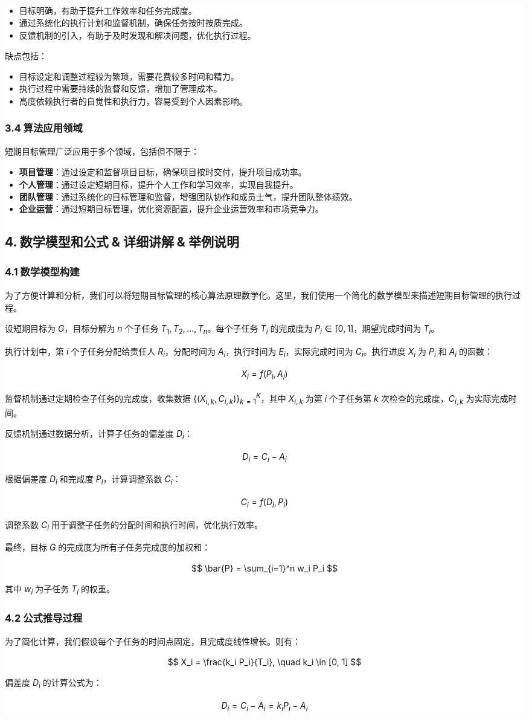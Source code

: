 - 目标明确，有助于提升工作效率和任务完成度。
- 通过系统化的执行计划和监督机制，确保任务按时按质完成。
- 反馈机制的引入，有助于及时发现和解决问题，优化执行过程。

缺点包括：

- 目标设定和调整过程较为繁琐，需要花费较多时间和精力。
- 执行过程中需要持续的监督和反馈，增加了管理成本。
- 高度依赖执行者的自觉性和执行力，容易受到个人因素影响。

### 3.4 算法应用领域

短期目标管理广泛应用于多个领域，包括但不限于：

- **项目管理**：通过设定和监督项目目标，确保项目按时交付，提升项目成功率。
- **个人管理**：通过设定短期目标，提升个人工作和学习效率，实现自我提升。
- **团队管理**：通过系统化的目标管理和监督，增强团队协作和成员士气，提升团队整体绩效。
- **企业运营**：通过短期目标管理，优化资源配置，提升企业运营效率和市场竞争力。

## 4. 数学模型和公式 & 详细讲解 & 举例说明

### 4.1 数学模型构建

为了方便计算和分析，我们可以将短期目标管理的核心算法原理数学化。这里，我们使用一个简化的数学模型来描述短期目标管理的执行过程。

设短期目标为 $G$，目标分解为 $n$ 个子任务 $T_1, T_2, ..., T_n$。每个子任务 $T_i$ 的完成度为 $P_i \in [0, 1]$，期望完成时间为 $T_i$。

执行计划中，第 $i$ 个子任务分配给责任人 $R_i$，分配时间为 $A_i$，执行时间为 $E_i$，实际完成时间为 $C_i$。执行进度 $X_i$ 为 $P_i$ 和 $A_i$ 的函数：

$$ X_i = f(P_i, A_i) $$

监督机制通过定期检查子任务的完成度，收集数据 $\{(X_{i, k}, C_{i, k})\}_{k=1}^K$，其中 $X_{i, k}$ 为第 $i$ 个子任务第 $k$ 次检查的完成度，$C_{i, k}$ 为实际完成时间。

反馈机制通过数据分析，计算子任务的偏差度 $D_i$：

$$ D_i = C_i - A_i $$

根据偏差度 $D_i$ 和完成度 $P_i$，计算调整系数 $C_i$：

$$ C_i = f(D_i, P_i) $$

调整系数 $C_i$ 用于调整子任务的分配时间和执行时间，优化执行效率。

最终，目标 $G$ 的完成度为所有子任务完成度的加权和：

$$ \bar{P} = \sum_{i=1}^n w_i P_i $$

其中 $w_i$ 为子任务 $T_i$ 的权重。

### 4.2 公式推导过程

为了简化计算，我们假设每个子任务的时间点固定，且完成度线性增长。则有：

$$ X_i = \frac{k_i P_i}{T_i}, \quad k_i \in [0, 1] $$

偏差度 $D_i$ 的计算公式为：

$$ D_i = C_i - A_i = k_i P_i - A_i $$
